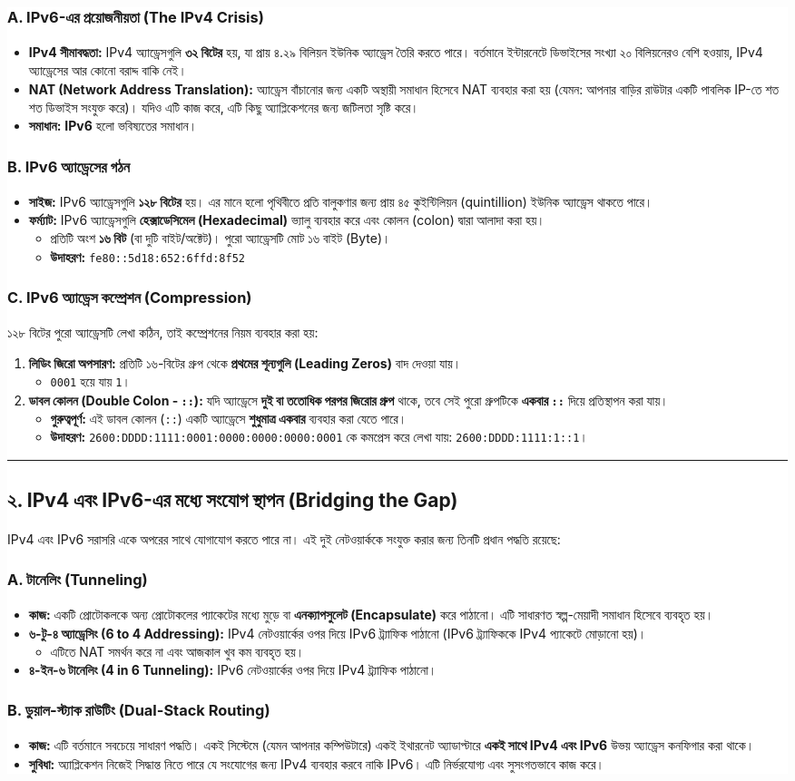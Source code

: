 ### A. IPv6-এর প্রয়োজনীয়তা (The IPv4 Crisis)
* **IPv4 সীমাবদ্ধতা:** IPv4 অ্যাড্রেসগুলি **৩২ বিটের** হয়, যা প্রায় ৪.২৯ বিলিয়ন ইউনিক অ্যাড্রেস তৈরি করতে পারে। বর্তমানে ইন্টারনেটে ডিভাইসের সংখ্যা ২০ বিলিয়নেরও বেশি হওয়ায়, IPv4 অ্যাড্রেসের আর কোনো বরাদ্দ বাকি নেই।
* **NAT (Network Address Translation):** অ্যাড্রেস বাঁচানোর জন্য একটি অস্থায়ী সমাধান হিসেবে NAT ব্যবহার করা হয় (যেমন: আপনার বাড়ির রাউটার একটি পাবলিক IP-তে শত শত ডিভাইস সংযুক্ত করে)। যদিও এটি কাজ করে, এটি কিছু অ্যাপ্লিকেশনের জন্য জটিলতা সৃষ্টি করে।
* **সমাধান:** **IPv6** হলো ভবিষ্যতের সমাধান।

### B. IPv6 অ্যাড্রেসের গঠন
* **সাইজ:** IPv6 অ্যাড্রেসগুলি **১২৮ বিটের** হয়। এর মানে হলো পৃথিবীতে প্রতি বালুকণার জন্য প্রায় ৪৫ কুইন্টিলিয়ন (quintillion) ইউনিক অ্যাড্রেস থাকতে পারে।
* **ফর্ম্যাট:** IPv6 অ্যাড্রেসগুলি **হেক্সাডেসিমেল (Hexadecimal)** ভ্যালু ব্যবহার করে এবং কোলন (colon) দ্বারা আলাদা করা হয়।
    * প্রতিটি অংশ **১৬ বিট** (বা দুটি বাইট/অক্টেট)। পুরো অ্যাড্রেসটি মোট ১৬ বাইট (Byte)।
    * **উদাহরণ:** `fe80::5d18:652:6ffd:8f52`

### C. IPv6 অ্যাড্রেস কম্প্রেশন (Compression)
১২৮ বিটের পুরো অ্যাড্রেসটি লেখা কঠিন, তাই কম্প্রেশনের নিয়ম ব্যবহার করা হয়:
1.  **লিডিং জিরো অপসারণ:** প্রতিটি ১৬-বিটের গ্রুপ থেকে **প্রথমের শূন্যগুলি (Leading Zeros)** বাদ দেওয়া যায়।
    * `0001` হয়ে যায় `1`।
2.  **ডাবল কোলন (Double Colon - `::`):** যদি অ্যাড্রেসে **দুই বা ততোধিক পরপর জিরোর গ্রুপ** থাকে, তবে সেই পুরো গ্রুপটিকে **একবার `::`** দিয়ে প্রতিস্থাপন করা যায়।
    * **গুরুত্বপূর্ণ:** এই ডাবল কোলন (`::`) একটি অ্যাড্রেসে **শুধুমাত্র একবার** ব্যবহার করা যেতে পারে।
    * **উদাহরণ:** `2600:DDDD:1111:0001:0000:0000:0000:0001` কে কমপ্রেস করে লেখা যায়: `2600:DDDD:1111:1::1`।

---

## ২. IPv4 এবং IPv6-এর মধ্যে সংযোগ স্থাপন (Bridging the Gap)

IPv4 এবং IPv6 সরাসরি একে অপরের সাথে যোগাযোগ করতে পারে না। এই দুই নেটওয়ার্ককে সংযুক্ত করার জন্য তিনটি প্রধান পদ্ধতি রয়েছে:

### A. টানেলিং (Tunneling)
* **কাজ:** একটি প্রোটোকলকে অন্য প্রোটোকলের প্যাকেটের মধ্যে মুড়ে বা **এনক্যাপসুলেট (Encapsulate)** করে পাঠানো। এটি সাধারণত স্বল্প-মেয়াদী সমাধান হিসেবে ব্যবহৃত হয়।
* **৬-টু-৪ অ্যাড্রেসিং (6 to 4 Addressing):** IPv4 নেটওয়ার্কের ওপর দিয়ে IPv6 ট্র্যাফিক পাঠানো (IPv6 ট্র্যাফিককে IPv4 প্যাকেটে মোড়ানো হয়)।
    * এটিতে NAT সমর্থন করে না এবং আজকাল খুব কম ব্যবহৃত হয়।
* **৪-ইন-৬ টানেলিং (4 in 6 Tunneling):** IPv6 নেটওয়ার্কের ওপর দিয়ে IPv4 ট্র্যাফিক পাঠানো।

### B. ডুয়াল-স্ট্যাক রাউটিং (Dual-Stack Routing)
* **কাজ:** এটি বর্তমানে সবচেয়ে সাধারণ পদ্ধতি। একই সিস্টেমে (যেমন আপনার কম্পিউটারে) একই ইথারনেট অ্যাডাপ্টারে **একই সাথে IPv4 এবং IPv6** উভয় অ্যাড্রেস কনফিগার করা থাকে।
* **সুবিধা:** অ্যাপ্লিকেশন নিজেই সিদ্ধান্ত নিতে পারে যে সংযোগের জন্য IPv4 ব্যবহার করবে নাকি IPv6। এটি নির্ভরযোগ্য এবং সুসংগতভাবে কাজ করে।
